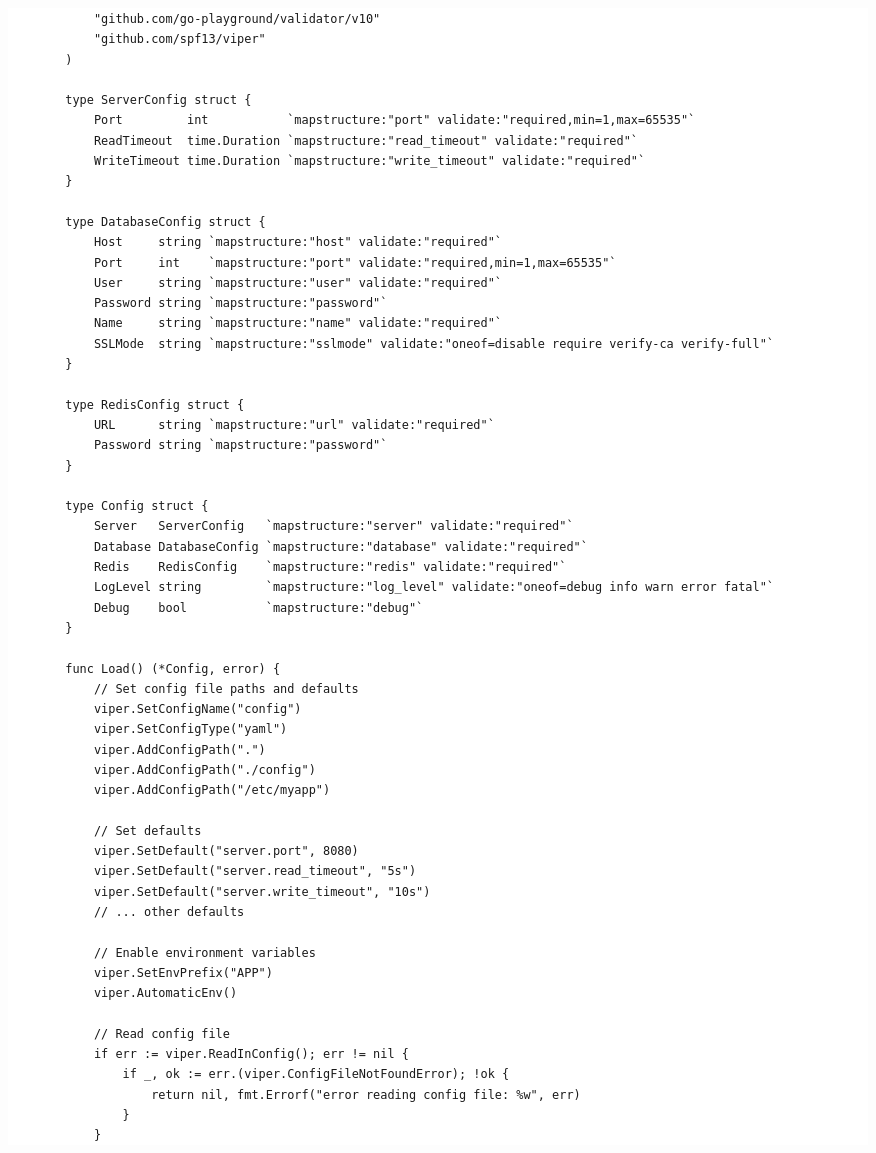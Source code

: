                 "github.com/go-playground/validator/v10"
                "github.com/spf13/viper"
            )

            type ServerConfig struct {
                Port         int           `mapstructure:"port" validate:"required,min=1,max=65535"`
                ReadTimeout  time.Duration `mapstructure:"read_timeout" validate:"required"`
                WriteTimeout time.Duration `mapstructure:"write_timeout" validate:"required"`
            }

            type DatabaseConfig struct {
                Host     string `mapstructure:"host" validate:"required"`
                Port     int    `mapstructure:"port" validate:"required,min=1,max=65535"`
                User     string `mapstructure:"user" validate:"required"`
                Password string `mapstructure:"password"`
                Name     string `mapstructure:"name" validate:"required"`
                SSLMode  string `mapstructure:"sslmode" validate:"oneof=disable require verify-ca verify-full"`
            }

            type RedisConfig struct {
                URL      string `mapstructure:"url" validate:"required"`
                Password string `mapstructure:"password"`
            }

            type Config struct {
                Server   ServerConfig   `mapstructure:"server" validate:"required"`
                Database DatabaseConfig `mapstructure:"database" validate:"required"`
                Redis    RedisConfig    `mapstructure:"redis" validate:"required"`
                LogLevel string         `mapstructure:"log_level" validate:"oneof=debug info warn error fatal"`
                Debug    bool           `mapstructure:"debug"`
            }

            func Load() (*Config, error) {
                // Set config file paths and defaults
                viper.SetConfigName("config")
                viper.SetConfigType("yaml")
                viper.AddConfigPath(".")
                viper.AddConfigPath("./config")
                viper.AddConfigPath("/etc/myapp")

                // Set defaults
                viper.SetDefault("server.port", 8080)
                viper.SetDefault("server.read_timeout", "5s")
                viper.SetDefault("server.write_timeout", "10s")
                // ... other defaults

                // Enable environment variables
                viper.SetEnvPrefix("APP")
                viper.AutomaticEnv()

                // Read config file
                if err := viper.ReadInConfig(); err != nil {
                    if _, ok := err.(viper.ConfigFileNotFoundError); !ok {
                        return nil, fmt.Errorf("error reading config file: %w", err)
                    }
                }
